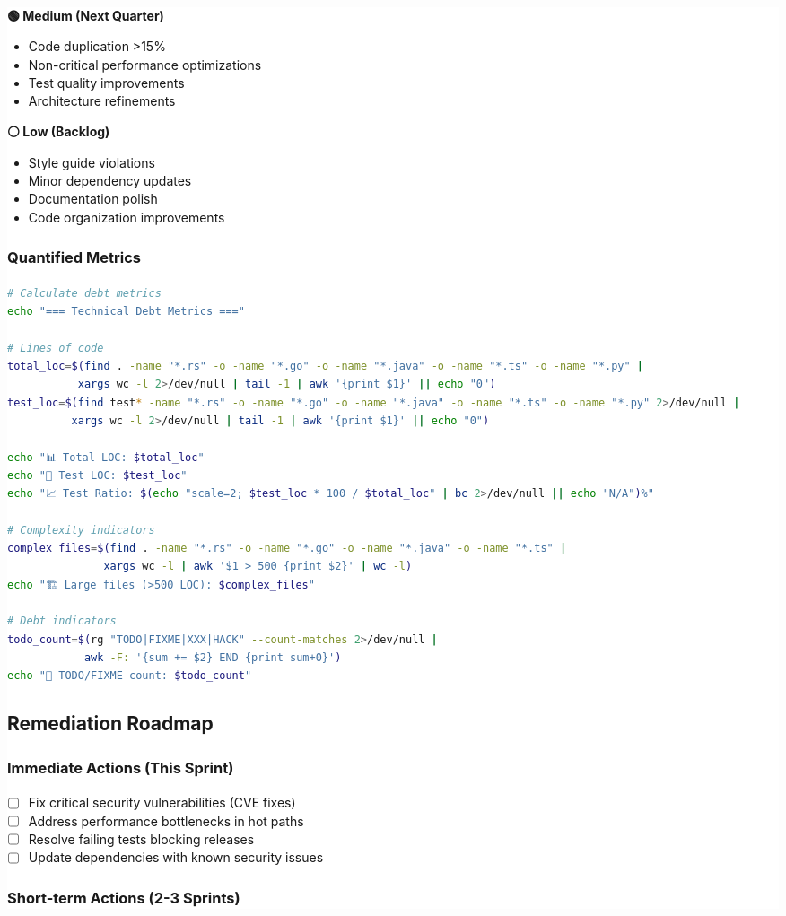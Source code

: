 **🟢 Medium (Next Quarter)**

- Code duplication >15%
- Non-critical performance optimizations
- Test quality improvements
- Architecture refinements

**⚪ Low (Backlog)**

- Style guide violations
- Minor dependency updates
- Documentation polish
- Code organization improvements

### Quantified Metrics

```bash
# Calculate debt metrics
echo "=== Technical Debt Metrics ==="

# Lines of code
total_loc=$(find . -name "*.rs" -o -name "*.go" -o -name "*.java" -o -name "*.ts" -o -name "*.py" |
           xargs wc -l 2>/dev/null | tail -1 | awk '{print $1}' || echo "0")
test_loc=$(find test* -name "*.rs" -o -name "*.go" -o -name "*.java" -o -name "*.ts" -o -name "*.py" 2>/dev/null |
          xargs wc -l 2>/dev/null | tail -1 | awk '{print $1}' || echo "0")

echo "📊 Total LOC: $total_loc"
echo "🧪 Test LOC: $test_loc"
echo "📈 Test Ratio: $(echo "scale=2; $test_loc * 100 / $total_loc" | bc 2>/dev/null || echo "N/A")%"

# Complexity indicators
complex_files=$(find . -name "*.rs" -o -name "*.go" -o -name "*.java" -o -name "*.ts" |
               xargs wc -l | awk '$1 > 500 {print $2}' | wc -l)
echo "🏗️ Large files (>500 LOC): $complex_files"

# Debt indicators
todo_count=$(rg "TODO|FIXME|XXX|HACK" --count-matches 2>/dev/null |
            awk -F: '{sum += $2} END {print sum+0}')
echo "📝 TODO/FIXME count: $todo_count"
```

## Remediation Roadmap

### Immediate Actions (This Sprint)

- [ ] Fix critical security vulnerabilities (CVE fixes)
- [ ] Address performance bottlenecks in hot paths
- [ ] Resolve failing tests blocking releases
- [ ] Update dependencies with known security issues

### Short-term Actions (2-3 Sprints)
